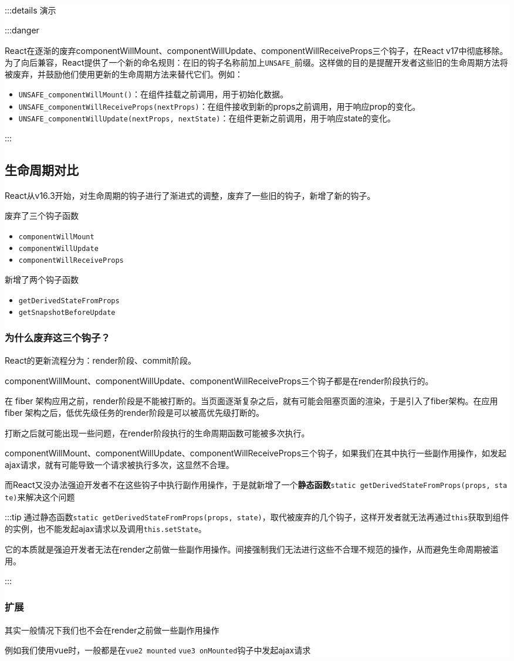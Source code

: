 :::details 演示

:::danger

React在逐渐的废弃componentWillMount、componentWillUpdate、componentWillReceiveProps三个钩子，在React v17中彻底移除。为了向后兼容，React提供了一个新的命名规则：在旧的钩子名称前加上`UNSAFE_`前缀。这样做的目的是提醒开发者这些旧的生命周期方法将被废弃，并鼓励他们使用更新的生命周期方法来替代它们。例如：

- `UNSAFE_componentWillMount()`：在组件挂载之前调用，用于初始化数据。
- `UNSAFE_componentWillReceiveProps(nextProps)`：在组件接收到新的props之前调用，用于响应prop的变化。
- `UNSAFE_componentWillUpdate(nextProps, nextState)`：在组件更新之前调用，用于响应state的变化。

:::

## 生命周期对比

React从v16.3开始，对生命周期的钩子进行了渐进式的调整，废弃了一些旧的钩子，新增了新的钩子。

废弃了三个钩子函数

- `componentWillMount`
- `componentWillUpdate`
- `componentWillReceiveProps`
  
新增了两个钩子函数

- `getDerivedStateFromProps`
- `getSnapshotBeforeUpdate`

### 为什么废弃这三个钩子？

React的更新流程分为：render阶段、commit阶段。

componentWillMount、componentWillUpdate、componentWillReceiveProps三个钩子都是在render阶段执行的。

在 fiber 架构应用之前，render阶段是不能被打断的。当页面逐渐复杂之后，就有可能会阻塞页面的渲染，于是引入了fiber架构。在应用 fiber 架构之后，低优先级任务的render阶段是可以被高优先级打断的。

打断之后就可能出现一些问题，在render阶段执行的生命周期函数可能被多次执行。

componentWillMount、componentWillUpdate、componentWillReceiveProps三个钩子，如果我们在其中执行一些副作用操作，如发起ajax请求，就有可能导致一个请求被执行多次，这显然不合理。

而React又没办法强迫开发者不在这些钩子中执行副作用操作，于是就新增了一个**静态函数**`static getDerivedStateFromProps(props, state)`来解决这个问题

:::tip
通过静态函数`static getDerivedStateFromProps(props, state)`，取代被废弃的几个钩子，这样开发者就无法再通过`this`获取到组件的实例，也不能发起ajax请求以及调用`this.setState`。

它的本质就是强迫开发者无法在render之前做一些副作用操作。间接强制我们无法进行这些不合理不规范的操作，从而避免生命周期被滥用。

:::

### 扩展

其实一般情况下我们也不会在render之前做一些副作用操作

例如我们使用vue时，一般都是在`vue2 mounted` `vue3 onMounted`钩子中发起ajax请求
